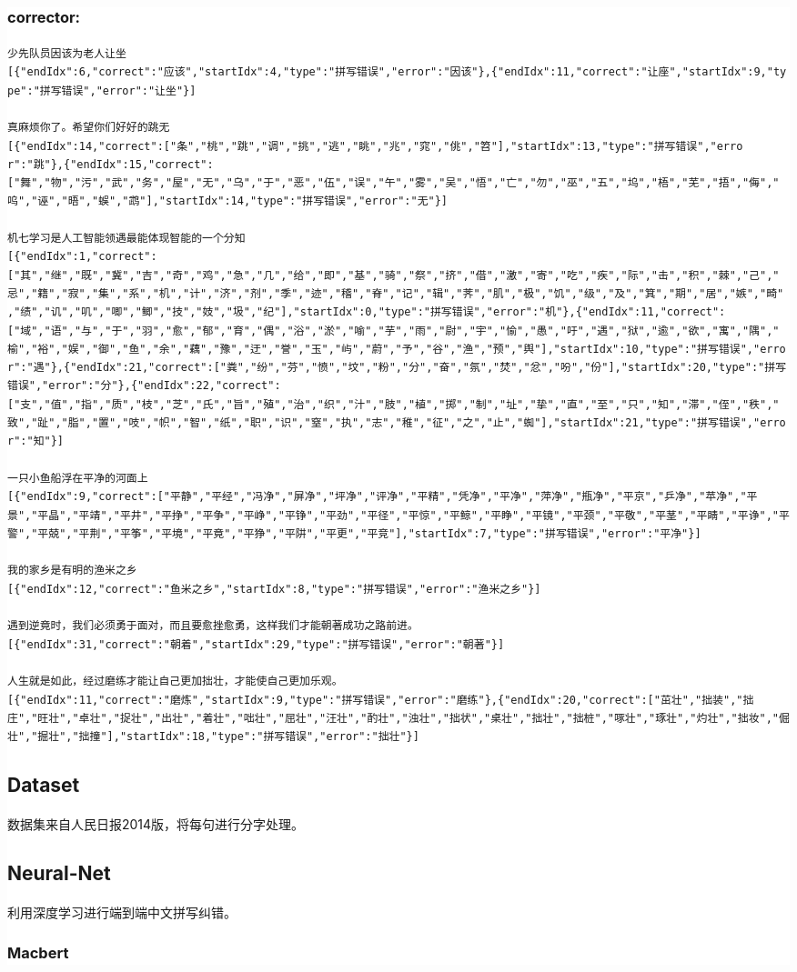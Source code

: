 ```
```

### corrector:
```
少先队员因该为老人让坐
[{"endIdx":6,"correct":"应该","startIdx":4,"type":"拼写错误","error":"因该"},{"endIdx":11,"correct":"让座","startIdx":9,"type":"拼写错误","error":"让坐"}]

真麻烦你了。希望你们好好的跳无
[{"endIdx":14,"correct":["条","桃","跳","调","挑","逃","眺","兆","窕","佻","笤"],"startIdx":13,"type":"拼写错误","error":"跳"},{"endIdx":15,"correct":["舞","物","污","武","务","屋","无","乌","于","恶","伍","误","午","雾","吴","悟","亡","勿","巫","五","坞","梧","芜","捂","侮","呜","诬","晤","蜈","鹉"],"startIdx":14,"type":"拼写错误","error":"无"}]

机七学习是人工智能领遇最能体现智能的一个分知
[{"endIdx":1,"correct":["其","继","既","冀","吉","奇","鸡","急","几","给","即","基","骑","祭","挤","借","激","寄","吃","疾","际","击","积","棘","己","忌","籍","寂","集","系","机","计","济","剂","季","迹","稽","脊","记","辑","荠","肌","极","饥","级","及","箕","期","居","嫉","畸","绩","讥","叽","唧","鲫","技","妓","圾","纪"],"startIdx":0,"type":"拼写错误","error":"机"},{"endIdx":11,"correct":["域","语","与","于","羽","愈","郁","育","偶","浴","淤","喻","芋","雨","尉","宇","愉","愚","吁","遇","狱","逾","欲","寓","隅","榆","裕","娱","御","鱼","余","藕","豫","迂","誉","玉","屿","蔚","予","谷","渔","预","舆"],"startIdx":10,"type":"拼写错误","error":"遇"},{"endIdx":21,"correct":["粪","纷","芬","愤","坟","粉","分","奋","氛","焚","忿","吩","份"],"startIdx":20,"type":"拼写错误","error":"分"},{"endIdx":22,"correct":["支","值","指","质","枝","芝","氏","旨","殖","治","织","汁","肢","植","掷","制","址","挚","直","至","只","知","滞","侄","秩","致","趾","脂","置","吱","帜","智","纸","职","识","窒","执","志","稚","征","之","止","蜘"],"startIdx":21,"type":"拼写错误","error":"知"}]

一只小鱼船浮在平净的河面上
[{"endIdx":9,"correct":["平静","平经","冯净","屏净","坪净","评净","平精","凭净","平净","萍净","瓶净","平京","乒净","苹净","平景","平晶","平靖","平井","平挣","平争","平峥","平铮","平劲","平径","平惊","平鲸","平睁","平镜","平颈","平敬","平茎","平睛","平诤","平警","平兢","平荆","平筝","平境","平竟","平狰","平阱","平更","平竞"],"startIdx":7,"type":"拼写错误","error":"平净"}]

我的家乡是有明的渔米之乡
[{"endIdx":12,"correct":"鱼米之乡","startIdx":8,"type":"拼写错误","error":"渔米之乡"}]

遇到逆竟时，我们必须勇于面对，而且要愈挫愈勇，这样我们才能朝著成功之路前进。
[{"endIdx":31,"correct":"朝着","startIdx":29,"type":"拼写错误","error":"朝著"}]

人生就是如此，经过磨练才能让自己更加拙壮，才能使自己更加乐观。
[{"endIdx":11,"correct":"磨炼","startIdx":9,"type":"拼写错误","error":"磨练"},{"endIdx":20,"correct":["茁壮","拙装","拙庄","旺壮","卓壮","捉壮","出壮","着壮","咄壮","屈壮","汪壮","酌壮","浊壮","拙状","桌壮","拙壮","拙桩","啄壮","琢壮","灼壮","拙妆","倔壮","掘壮","拙撞"],"startIdx":18,"type":"拼写错误","error":"拙壮"}]
```

## Dataset

数据集来自人民日报2014版，将每句进行分字处理。

## Neural-Net
利用深度学习进行端到端中文拼写纠错。

   ### Macbert
    